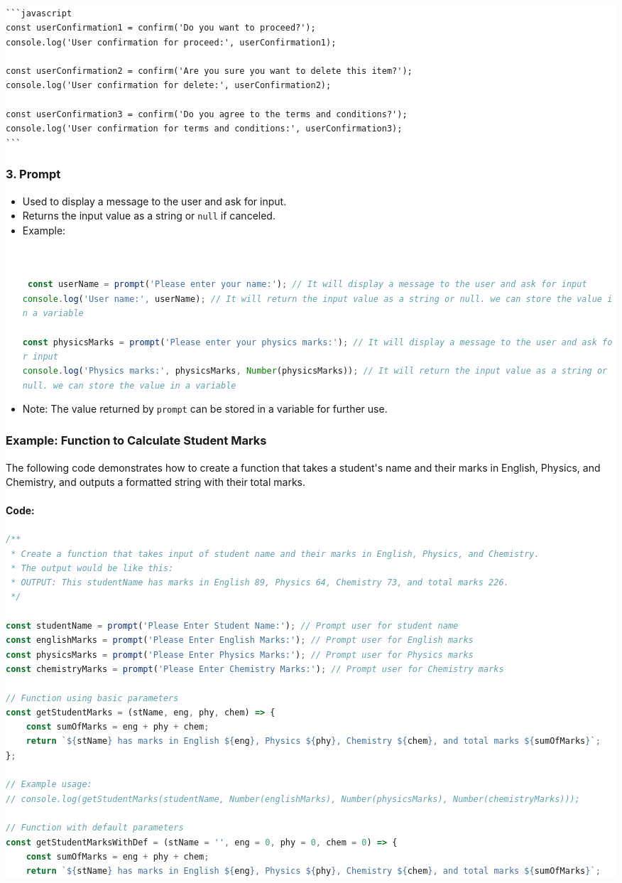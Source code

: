     ```javascript
    const userConfirmation1 = confirm('Do you want to proceed?');
    console.log('User confirmation for proceed:', userConfirmation1);

    const userConfirmation2 = confirm('Are you sure you want to delete this item?');
    console.log('User confirmation for delete:', userConfirmation2);

    const userConfirmation3 = confirm('Do you agree to the terms and conditions?');
    console.log('User confirmation for terms and conditions:', userConfirmation3);
    ```

### 3. Prompt
- Used to display a message to the user and ask for input.
- Returns the input value as a string or `null` if canceled.
- Example:
    ```javascript
   

     const userName = prompt('Please enter your name:'); // It will display a message to the user and ask for input
    console.log('User name:', userName); // It will return the input value as a string or null. we can store the value in a variable

    const physicsMarks = prompt('Please enter your physics marks:'); // It will display a message to the user and ask for input
    console.log('Physics marks:', physicsMarks, Number(physicsMarks)); // It will return the input value as a string or null. we can store the value in a variable
    ```
- Note: The value returned by `prompt` can be stored in a variable for further use.

### Example: Function to Calculate Student Marks

The following code demonstrates how to create a function that takes a student's name and their marks in English, Physics, and Chemistry, and outputs a formatted string with their total marks.

#### Code:

```javascript
/**
 * Create a function that takes input of student name and their marks in English, Physics, and Chemistry.
 * The output would be like this:
 * OUTPUT: This studentName has marks in English 89, Physics 64, Chemistry 73, and total marks 226.
 */

const studentName = prompt('Please Enter Student Name:'); // Prompt user for student name
const englishMarks = prompt('Please Enter English Marks:'); // Prompt user for English marks
const physicsMarks = prompt('Please Enter Physics Marks:'); // Prompt user for Physics marks
const chemistryMarks = prompt('Please Enter Chemistry Marks:'); // Prompt user for Chemistry marks

// Function using basic parameters
const getStudentMarks = (stName, eng, phy, chem) => {
    const sumOfMarks = eng + phy + chem;
    return `${stName} has marks in English ${eng}, Physics ${phy}, Chemistry ${chem}, and total marks ${sumOfMarks}`;
};

// Example usage:
// console.log(getStudentMarks(studentName, Number(englishMarks), Number(physicsMarks), Number(chemistryMarks)));

// Function with default parameters
const getStudentMarksWithDef = (stName = '', eng = 0, phy = 0, chem = 0) => {
    const sumOfMarks = eng + phy + chem;
    return `${stName} has marks in English ${eng}, Physics ${phy}, Chemistry ${chem}, and total marks ${sumOfMarks}`;
```